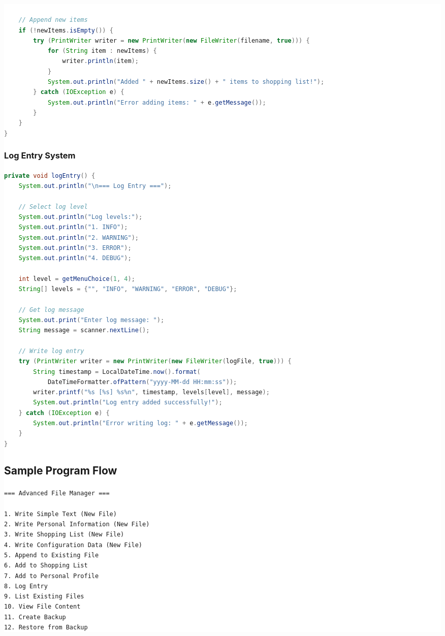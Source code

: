 ```java
    
    // Append new items
    if (!newItems.isEmpty()) {
        try (PrintWriter writer = new PrintWriter(new FileWriter(filename, true))) {
            for (String item : newItems) {
                writer.println(item);
            }
            System.out.println("Added " + newItems.size() + " items to shopping list!");
        } catch (IOException e) {
            System.out.println("Error adding items: " + e.getMessage());
        }
    }
}
```

### Log Entry System
```java
private void logEntry() {
    System.out.println("\n=== Log Entry ===");
    
    // Select log level
    System.out.println("Log levels:");
    System.out.println("1. INFO");
    System.out.println("2. WARNING");
    System.out.println("3. ERROR");
    System.out.println("4. DEBUG");
    
    int level = getMenuChoice(1, 4);
    String[] levels = {"", "INFO", "WARNING", "ERROR", "DEBUG"};
    
    // Get log message
    System.out.print("Enter log message: ");
    String message = scanner.nextLine();
    
    // Write log entry
    try (PrintWriter writer = new PrintWriter(new FileWriter(logFile, true))) {
        String timestamp = LocalDateTime.now().format(
            DateTimeFormatter.ofPattern("yyyy-MM-dd HH:mm:ss"));
        writer.printf("%s [%s] %s%n", timestamp, levels[level], message);
        System.out.println("Log entry added successfully!");
    } catch (IOException e) {
        System.out.println("Error writing log: " + e.getMessage());
    }
}
```

## Sample Program Flow

```
=== Advanced File Manager ===

1. Write Simple Text (New File)
2. Write Personal Information (New File)
3. Write Shopping List (New File)
4. Write Configuration Data (New File)
5. Append to Existing File
6. Add to Shopping List
7. Add to Personal Profile
8. Log Entry
9. List Existing Files
10. View File Content
11. Create Backup
12. Restore from Backup
```